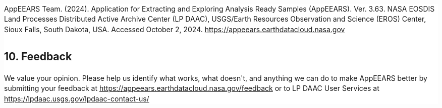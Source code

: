 AppEEARS Team. (2024). Application for Extracting and Exploring Analysis Ready Samples (AppEEARS). Ver. 3.63. NASA EOSDIS Land Processes Distributed Active Archive Center (LP DAAC), USGS/Earth Resources Observation and Science (EROS) Center, Sioux Falls, South Dakota, USA. Accessed October 2, 2024. https://appeears.earthdatacloud.nasa.gov

## 10. Feedback  

We value your opinion. Please help us identify what works, what doesn't, and anything we can do to make AppEEARS better by submitting your feedback at https://appeears.earthdatacloud.nasa.gov/feedback or to LP DAAC User Services at <https://lpdaac.usgs.gov/lpdaac-contact-us/>
